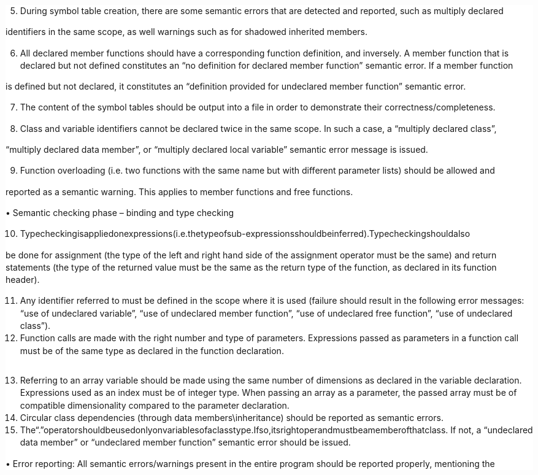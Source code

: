 5. During symbol table creation, there are some semantic errors that are detected and reported, such as multiply declared

identifiers in the same scope, as well warnings such as for shadowed inherited members.

6. All declared member functions should have a corresponding function definition, and inversely. A member function that is declared but not defined constitutes an “no definition for declared member function” semantic error. If a member function

is defined but not declared, it constitutes an “definition provided for undeclared member function” semantic error.

7. The content of the symbol tables should be output into a file in order to demonstrate their correctness/completeness.

8. Class and variable identifiers cannot be declared twice in the same scope. In such a case, a “multiply declared class”,

“multiply declared data member”, or “multiply declared local variable” semantic error message is issued.

9. Function overloading (i.e. two functions with the same name but with different parameter lists) should be allowed and

reported as a semantic warning. This applies to member functions and free functions.

• Semantic checking phase – binding and type checking

10. Typecheckingisappliedonexpressions(i.e.thetypeofsub-expressionsshouldbeinferred).Typecheckingshouldalso

be done for assignment (the type of the left and right hand side of the assignment operator must be the same) and return statements (the type of the returned value must be the same as the return type of the function, as declared in its function header).

<ol start="11">
<li>Any identifier referred to must be defined in the scope where it is used (failure should result in the following error messages: “use of undeclared variable”, “use of undeclared member function”, “use of undeclared free function”, “use of undeclared class”).</li>
<li>Function calls are made with the right number and type of parameters. Expressions passed as parameters in a function call must be of the same type as declared in the function declaration.</li>
</ol>
</div>
</div>
</div>
<div class="page" title="Page 3">
<div class="layoutArea">
<div class="column">
<ol start="13">
<li>Referring to an array variable should be made using the same number of dimensions as declared in the variable declaration. Expressions used as an index must be of integer type. When passing an array as a parameter, the passed array must be of compatible dimensionality compared to the parameter declaration.</li>
<li>Circular class dependencies (through data members\inheritance) should be reported as semantic errors.</li>
<li>The“.”operatorshouldbeusedonlyonvariablesofaclasstype.Ifso,itsrightoperandmustbeamemberofthatclass.
If not, a “undeclared data member” or “undeclared member function” semantic error should be issued.
</li>
</ol>
• Error reporting: All semantic errors/warnings present in the entire program should be reported properly, mentioning the
